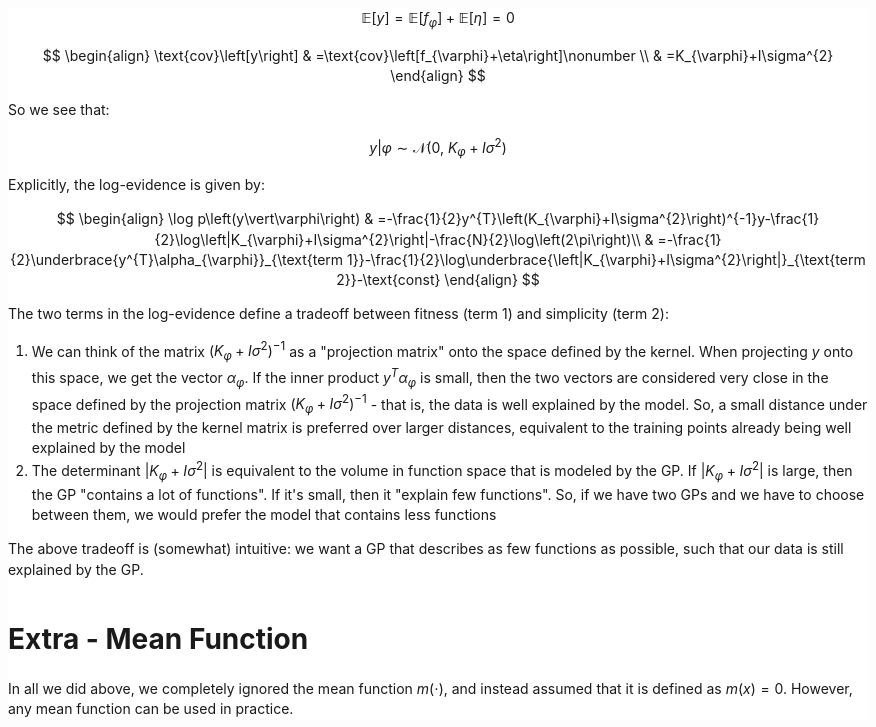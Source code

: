 $$
\begin{equation}
\mathbb{E}\left[y\right]=\mathbb{E}\left[f_{\varphi}\right]+\mathbb{E}\left[\eta\right]=0
\end{equation}
$$


$$
\begin{align}
\text{cov}\left[y\right] & =\text{cov}\left[f_{\varphi}+\eta\right]\nonumber \\
 & =K_{\varphi}+I\sigma^{2}
\end{align}
$$

So we see that:

$$
\begin{equation}
y\vert\varphi\sim\mathcal{N}\left( 0,\ K_{\varphi}+I\sigma^{2}\right)
\end{equation}
$$

Explicitly, the log-evidence is given by:

$$
\begin{align}
\log p\left(y\vert\varphi\right) & =-\frac{1}{2}y^{T}\left(K_{\varphi}+I\sigma^{2}\right)^{-1}y-\frac{1}{2}\log\left|K_{\varphi}+I\sigma^{2}\right|-\frac{N}{2}\log\left(2\pi\right)\\
 & =-\frac{1}{2}\underbrace{y^{T}\alpha_{\varphi}}_{\text{term 1}}-\frac{1}{2}\log\underbrace{\left|K_{\varphi}+I\sigma^{2}\right|}_{\text{term 2}}-\text{const}
\end{align}
$$

The two terms in the log-evidence define a tradeoff between fitness (term 1) and simplicity (term 2):

1. We can think of the matrix $\left(K_{\varphi}+I\sigma^{2}\right)^{-1}$ as a "projection matrix" onto the space defined by the kernel. When projecting $y$ onto this space, we get the vector $\alpha_{\varphi}$. If the inner product $y^{T}\alpha_{\varphi}$ is small, then the two vectors are considered very close in the space defined by the projection matrix $\left(K_{\varphi}+I\sigma^{2}\right)^{-1}$ - that is, the data is well explained by the model. So, a small distance under the metric defined by the kernel matrix is preferred over larger distances, equivalent to the training points already being well explained by the model
2. The determinant $\vert K_{\varphi}+I\sigma^{2}\vert$ is equivalent to the volume in function space that is modeled by the GP. If $\vert K_{\varphi}+I\sigma^{2}\vert$ is large, then the GP "contains a lot of functions". If it's small, then it "explain few functions". So, if we have two GPs and we have to choose between them, we would prefer the model that contains less functions

The above tradeoff is (somewhat) intuitive: we want a GP that describes as few functions as possible, such that our data is still explained by the GP.

# Extra - Mean Function

In all we did above, we completely ignored the mean function $m\left(\cdot\right)$, and instead assumed that it is defined as $m\left(x\right)=0$. However, any mean function can be used in practice.
